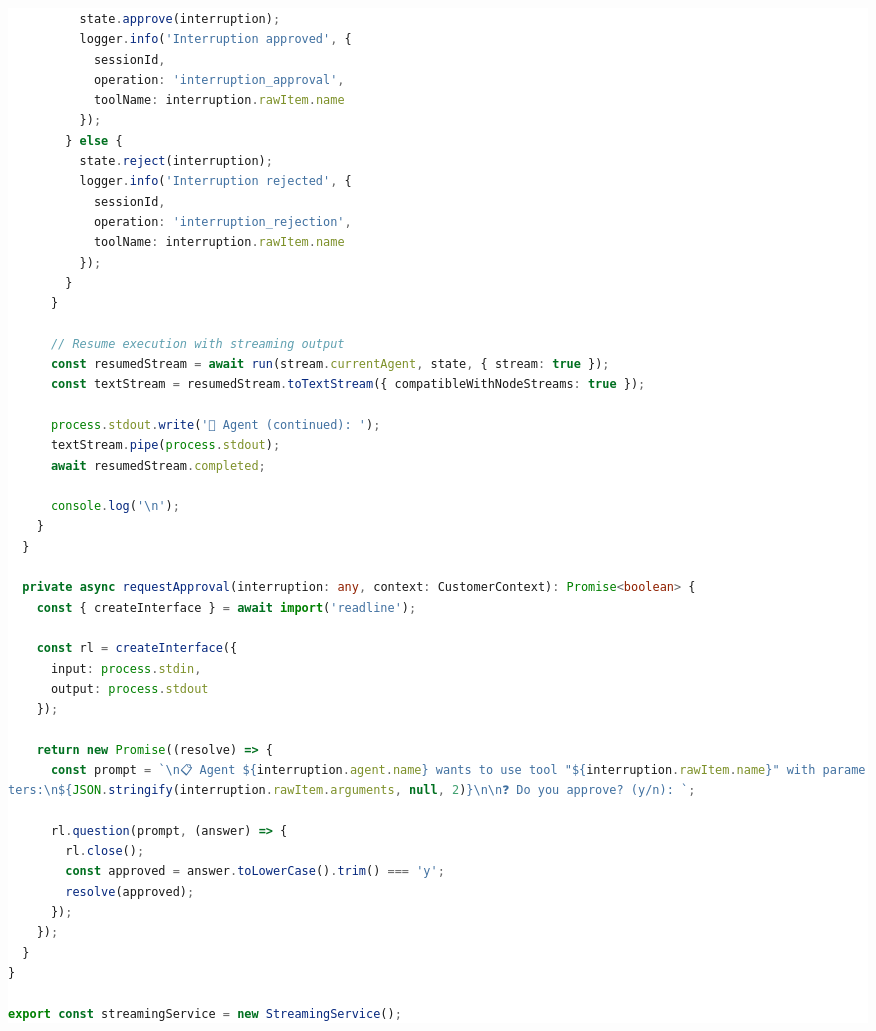```typescript
          state.approve(interruption);
          logger.info('Interruption approved', {
            sessionId,
            operation: 'interruption_approval',
            toolName: interruption.rawItem.name
          });
        } else {
          state.reject(interruption);
          logger.info('Interruption rejected', {
            sessionId,
            operation: 'interruption_rejection',
            toolName: interruption.rawItem.name
          });
        }
      }

      // Resume execution with streaming output
      const resumedStream = await run(stream.currentAgent, state, { stream: true });
      const textStream = resumedStream.toTextStream({ compatibleWithNodeStreams: true });
      
      process.stdout.write('🤖 Agent (continued): ');
      textStream.pipe(process.stdout);
      await resumedStream.completed;
      
      console.log('\n');
    }
  }

  private async requestApproval(interruption: any, context: CustomerContext): Promise<boolean> {
    const { createInterface } = await import('readline');
    
    const rl = createInterface({
      input: process.stdin,
      output: process.stdout
    });

    return new Promise((resolve) => {
      const prompt = `\n📋 Agent ${interruption.agent.name} wants to use tool "${interruption.rawItem.name}" with parameters:\n${JSON.stringify(interruption.rawItem.arguments, null, 2)}\n\n❓ Do you approve? (y/n): `;
      
      rl.question(prompt, (answer) => {
        rl.close();
        const approved = answer.toLowerCase().trim() === 'y';
        resolve(approved);
      });
    });
  }
}

export const streamingService = new StreamingService();
```
